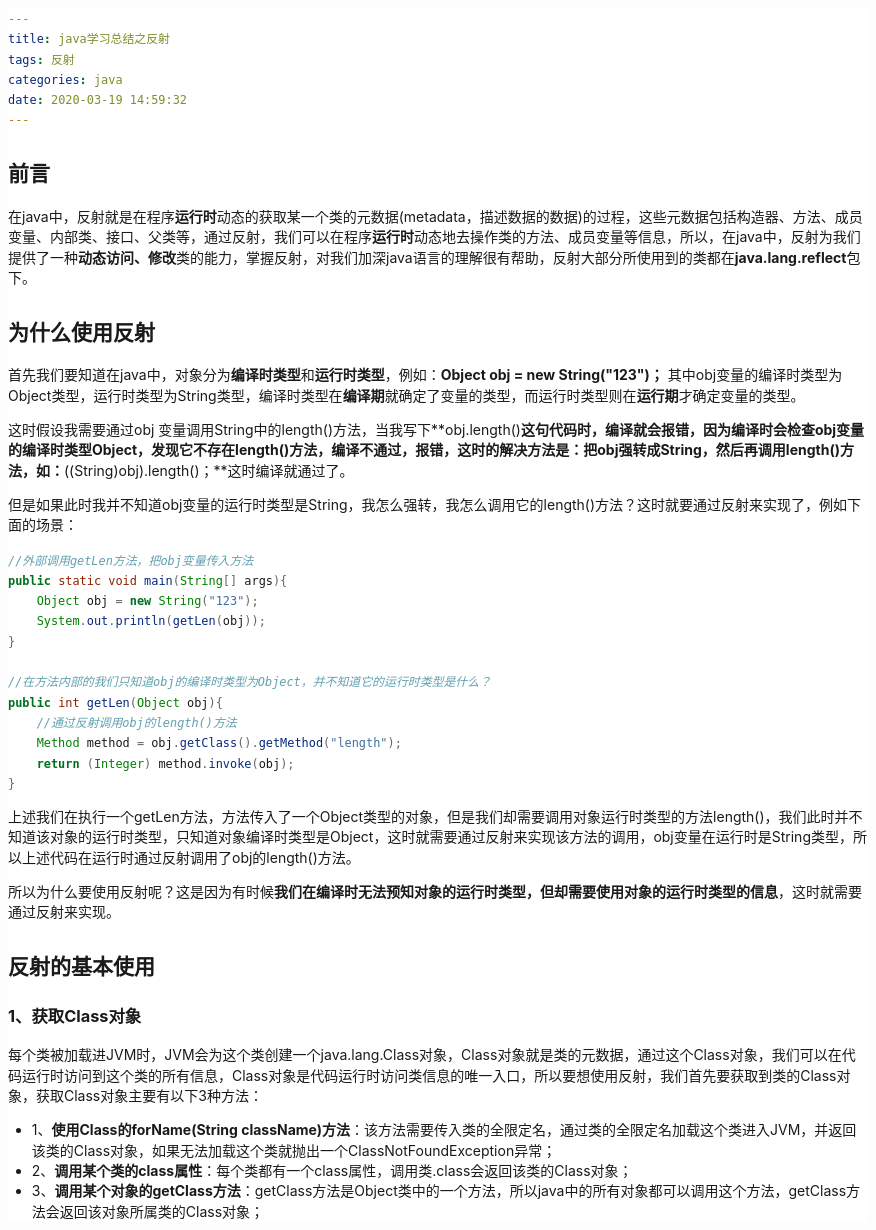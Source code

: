 ```yaml
---
title: java学习总结之反射
tags: 反射
categories: java
date: 2020-03-19 14:59:32
---
```



## 前言

在java中，反射就是在程序**运行时**动态的获取某一个类的元数据(metadata，描述数据的数据)的过程，这些元数据包括构造器、方法、成员变量、内部类、接口、父类等，通过反射，我们可以在程序**运行时**动态地去操作类的方法、成员变量等信息，所以，在java中，反射为我们提供了一种**动态访问、修改**类的能力，掌握反射，对我们加深java语言的理解很有帮助，反射大部分所使用到的类都在**java.lang.reflect**包下。

## 为什么使用反射

首先我们要知道在java中，对象分为**编译时类型**和**运行时类型**，例如：**Object obj = new String("123")；** 其中obj变量的编译时类型为Object类型，运行时类型为String类型，编译时类型在**编译期**就确定了变量的类型，而运行时类型则在**运行期**才确定变量的类型。

这时假设我需要通过obj 变量调用String中的length()方法，当我写下**obj.length()**这句代码时，编译就会报错，因为编译时会检查obj变量的编译时类型Object，发现它不存在length()方法，编译不通过，报错，这时的解决方法是：把obj强转成String，然后再调用length()方法，如：**((String)obj).length()；**这时编译就通过了。

但是如果此时我并不知道obj变量的运行时类型是String，我怎么强转，我怎么调用它的length()方法？这时就要通过反射来实现了，例如下面的场景：

```java
//外部调用getLen方法，把obj变量传入方法
public static void main(String[] args){
    Object obj = new String("123");
    System.out.println(getLen(obj));
}

//在方法内部的我们只知道obj的编译时类型为Object，并不知道它的运行时类型是什么？
public int getLen(Object obj){
    //通过反射调用obj的length()方法
    Method method = obj.getClass().getMethod("length");
    return (Integer) method.invoke(obj);
}
```

上述我们在执行一个getLen方法，方法传入了一个Object类型的对象，但是我们却需要调用对象运行时类型的方法length()，我们此时并不知道该对象的运行时类型，只知道对象编译时类型是Object，这时就需要通过反射来实现该方法的调用，obj变量在运行时是String类型，所以上述代码在运行时通过反射调用了obj的length()方法。

所以为什么要使用反射呢？这是因为有时候**我们在编译时无法预知对象的运行时类型，但却需要使用对象的运行时类型的信息**，这时就需要通过反射来实现。

## 反射的基本使用

### 1、获取Class对象

每个类被加载进JVM时，JVM会为这个类创建一个java.lang.Class对象，Class对象就是类的元数据，通过这个Class对象，我们可以在代码运行时访问到这个类的所有信息，Class对象是代码运行时访问类信息的唯一入口，所以要想使用反射，我们首先要获取到类的Class对象，获取Class对象主要有以下3种方法：

- 1、**使用Class的forName(String className)方法**：该方法需要传入类的全限定名，通过类的全限定名加载这个类进入JVM，并返回该类的Class对象，如果无法加载这个类就抛出一个ClassNotFoundException异常；
- 2、**调用某个类的class属性**：每个类都有一个class属性，调用类.class会返回该类的Class对象；
- 3、**调用某个对象的getClass方法**：getClass方法是Object类中的一个方法，所以java中的所有对象都可以调用这个方法，getClass方法会返回该对象所属类的Class对象；
